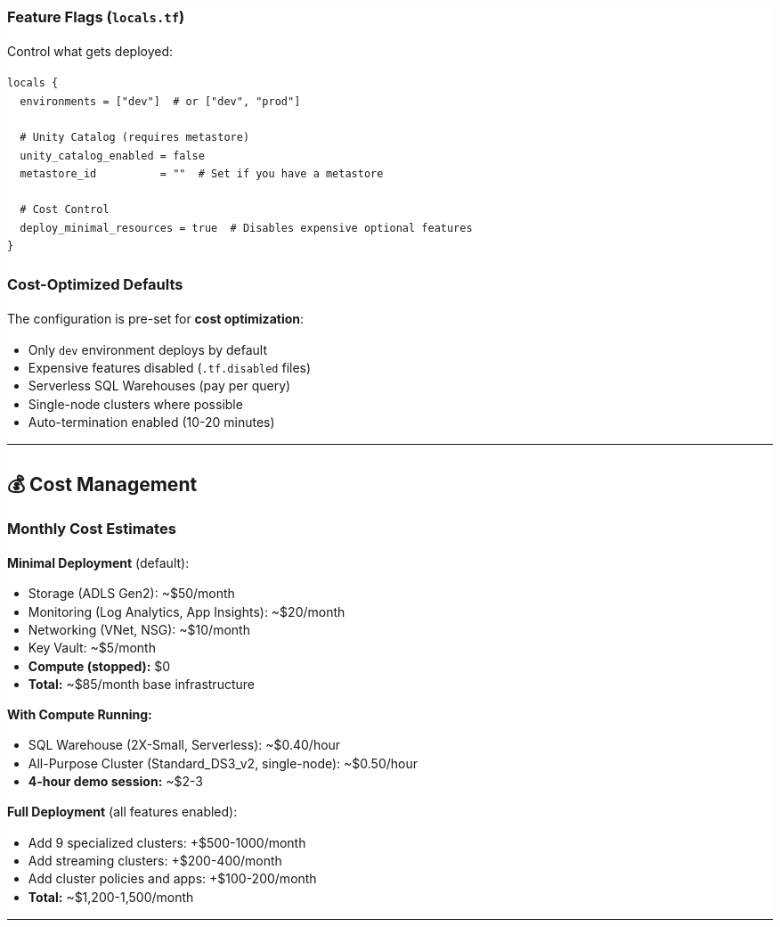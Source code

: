 ### Feature Flags (`locals.tf`)

Control what gets deployed:

```hcl
locals {
  environments = ["dev"]  # or ["dev", "prod"]

  # Unity Catalog (requires metastore)
  unity_catalog_enabled = false
  metastore_id          = ""  # Set if you have a metastore

  # Cost Control
  deploy_minimal_resources = true  # Disables expensive optional features
}
```

### Cost-Optimized Defaults

The configuration is pre-set for **cost optimization**:
- Only `dev` environment deploys by default
- Expensive features disabled (`.tf.disabled` files)
- Serverless SQL Warehouses (pay per query)
- Single-node clusters where possible
- Auto-termination enabled (10-20 minutes)

---

## 💰 Cost Management

### Monthly Cost Estimates

**Minimal Deployment** (default):
- Storage (ADLS Gen2): ~$50/month
- Monitoring (Log Analytics, App Insights): ~$20/month
- Networking (VNet, NSG): ~$10/month
- Key Vault: ~$5/month
- **Compute (stopped):** $0
- **Total:** ~$85/month base infrastructure

**With Compute Running:**
- SQL Warehouse (2X-Small, Serverless): ~$0.40/hour
- All-Purpose Cluster (Standard_DS3_v2, single-node): ~$0.50/hour
- **4-hour demo session:** ~$2-3

**Full Deployment** (all features enabled):
- Add 9 specialized clusters: +$500-1000/month
- Add streaming clusters: +$200-400/month
- Add cluster policies and apps: +$100-200/month
- **Total:** ~$1,200-1,500/month

---
